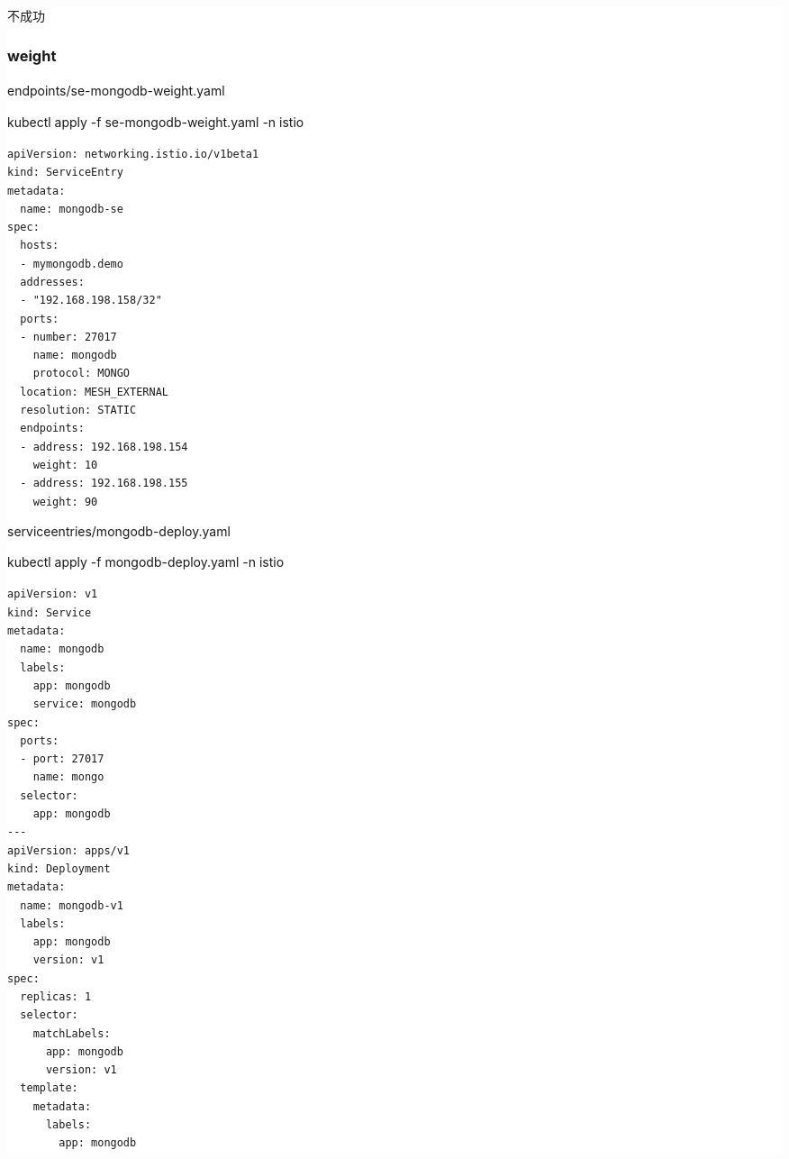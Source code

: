 不成功

### weight

endpoints/se-mongodb-weight.yaml

kubectl  apply -f se-mongodb-weight.yaml -n istio

```
apiVersion: networking.istio.io/v1beta1
kind: ServiceEntry
metadata:
  name: mongodb-se
spec:
  hosts:
  - mymongodb.demo 
  addresses:
  - "192.168.198.158/32"
  ports:
  - number: 27017
    name: mongodb
    protocol: MONGO
  location: MESH_EXTERNAL
  resolution: STATIC
  endpoints:
  - address: 192.168.198.154
    weight: 10
  - address: 192.168.198.155
    weight: 90
```

serviceentries/mongodb-deploy.yaml

kubectl apply -f mongodb-deploy.yaml  -n istio

```
apiVersion: v1
kind: Service
metadata:
  name: mongodb
  labels:
    app: mongodb
    service: mongodb
spec:
  ports:
  - port: 27017
    name: mongo
  selector:
    app: mongodb
---
apiVersion: apps/v1
kind: Deployment
metadata:
  name: mongodb-v1
  labels:
    app: mongodb
    version: v1
spec:
  replicas: 1
  selector:
    matchLabels:
      app: mongodb
      version: v1
  template:
    metadata:
      labels:
        app: mongodb
```